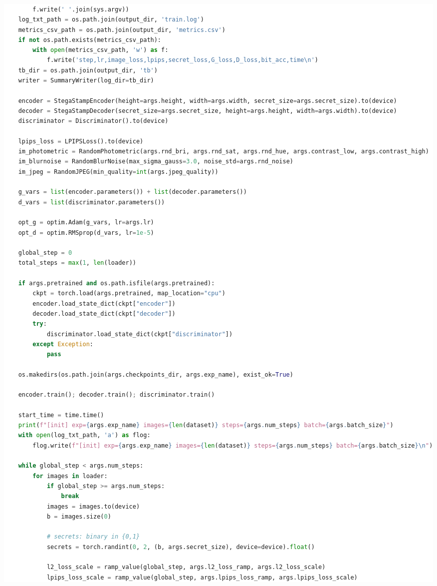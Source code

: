 ```python
        f.write(' '.join(sys.argv))
    log_txt_path = os.path.join(output_dir, 'train.log')
    metrics_csv_path = os.path.join(output_dir, 'metrics.csv')
    if not os.path.exists(metrics_csv_path):
        with open(metrics_csv_path, 'w') as f:
            f.write('step,lr,image_loss,lpips,secret_loss,G_loss,D_loss,bit_acc,time\n')
    tb_dir = os.path.join(output_dir, 'tb')
    writer = SummaryWriter(log_dir=tb_dir)

    encoder = StegaStampEncoder(height=args.height, width=args.width, secret_size=args.secret_size).to(device)
    decoder = StegaStampDecoder(secret_size=args.secret_size, height=args.height, width=args.width).to(device)
    discriminator = Discriminator().to(device)

    lpips_loss = LPIPSLoss().to(device)
    im_photometric = RandomPhotometric(args.rnd_bri, args.rnd_sat, args.rnd_hue, args.contrast_low, args.contrast_high)
    im_blurnoise = RandomBlurNoise(max_sigma_gauss=3.0, noise_std=args.rnd_noise)
    im_jpeg = RandomJPEG(min_quality=int(args.jpeg_quality))

    g_vars = list(encoder.parameters()) + list(decoder.parameters())
    d_vars = list(discriminator.parameters())

    opt_g = optim.Adam(g_vars, lr=args.lr)
    opt_d = optim.RMSprop(d_vars, lr=1e-5)

    global_step = 0
    total_steps = max(1, len(loader))

    if args.pretrained and os.path.isfile(args.pretrained):
        ckpt = torch.load(args.pretrained, map_location="cpu")
        encoder.load_state_dict(ckpt["encoder"]) 
        decoder.load_state_dict(ckpt["decoder"]) 
        try:
            discriminator.load_state_dict(ckpt["discriminator"]) 
        except Exception:
            pass

    os.makedirs(os.path.join(args.checkpoints_dir, args.exp_name), exist_ok=True)

    encoder.train(); decoder.train(); discriminator.train()

    start_time = time.time()
    print(f"[init] exp={args.exp_name} images={len(dataset)} steps={args.num_steps} batch={args.batch_size}")
    with open(log_txt_path, 'a') as flog:
        flog.write(f"[init] exp={args.exp_name} images={len(dataset)} steps={args.num_steps} batch={args.batch_size}\n")

    while global_step < args.num_steps:
        for images in loader:
            if global_step >= args.num_steps:
                break
            images = images.to(device)
            b = images.size(0)

            # secrets: binary in {0,1}
            secrets = torch.randint(0, 2, (b, args.secret_size), device=device).float()

            l2_loss_scale = ramp_value(global_step, args.l2_loss_ramp, args.l2_loss_scale)
            lpips_loss_scale = ramp_value(global_step, args.lpips_loss_ramp, args.lpips_loss_scale)
```